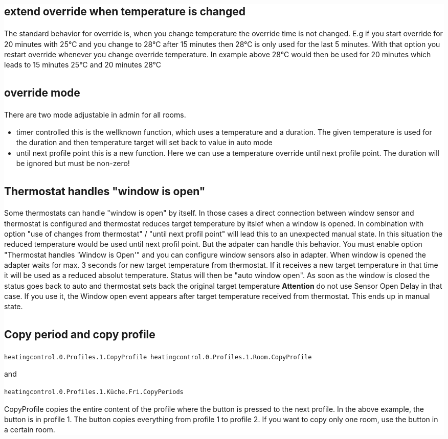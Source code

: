 ## extend override when temperature is changed
The standard behavior for override is, when you change temperature the override time is not changed. E.g if you start override for 20 minutes with 25°C
and you change to 28°C after 15 minutes then 28°C is only used for the last 5 minutes. With that option you restart override whenever you change override temperature.
In example above 28°C would then be used for 20 minutes which leads to 15 minutes 25°C and 20 minutes 28°C 

## override mode
There are two mode adjustable in admin for all rooms.
* timer controlled
this is the wellknown function, which uses a temperature and a duration. The given temperature is used for the duration and then temperature target will set back to value in auto mode
* until next profile point
this is a new function. Here we can use a temperature override until next profile point. The duration will be ignored but must be non-zero!


## Thermostat handles "window is open"
Some thermostats can handle "window is open" by itself. In those cases a direct connection between window sensor and thermostat is configured and thermostat reduces
target temperature by itslef when a window is opened.
In combination with option "use of changes from thermostat"  / "until next profil point" will lead this to an unexpected manual state. In this situation the reduced 
temperature  would be used until next profil point.
But the adpater can handle this behavior. You must enable option "Thermostat handles 'Window is Open'" and you can configure window sensors also in adapter.
When window is opened the adapter waits for max. 3 seconds for new target temperature from thermostat. If it receives a new target temperature in that time it will be used
as a reduced absolut temperature. Status will then be "auto window open". As soon as the window is closed the status goes back to auto and thermostat sets back the
original target temperature
**Attention** do not use Sensor Open Delay in that case. If you use it, the Window open event appears after target temperature received from thermostat. This ends up in 
manual state. 


## Copy period and copy profile
``
heatingcontrol.0.Profiles.1.CopyProfile
heatingcontrol.0.Profiles.1.Room.CopyProfile
``

and

``
heatingcontrol.0.Profiles.1.Küche.Fri.CopyPeriods
``

CopyProfile copies the entire content of the profile where the button is pressed to the next profile. In the above example, the button is in profile 1. The button copies everything from profile 1 to profile 2.
If you want to copy only one room, use the button in a certain room.
